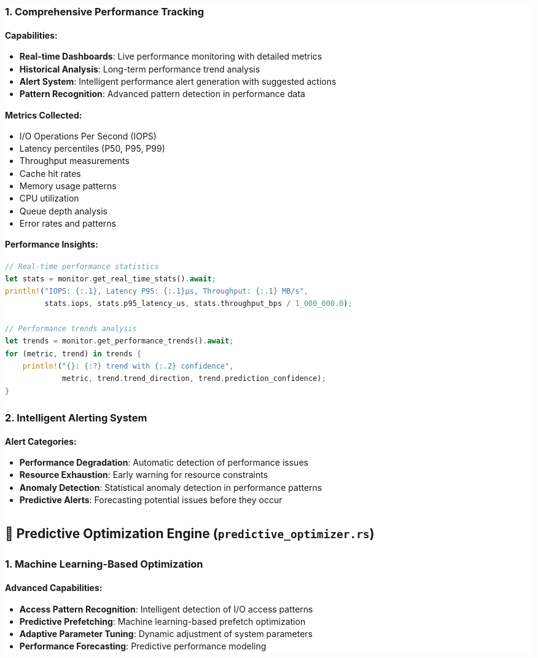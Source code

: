 ### 1. Comprehensive Performance Tracking

**Capabilities:**
- **Real-time Dashboards**: Live performance monitoring with detailed metrics
- **Historical Analysis**: Long-term performance trend analysis
- **Alert System**: Intelligent performance alert generation with suggested actions
- **Pattern Recognition**: Advanced pattern detection in performance data

**Metrics Collected:**
- I/O Operations Per Second (IOPS)
- Latency percentiles (P50, P95, P99)
- Throughput measurements
- Cache hit rates
- Memory usage patterns
- CPU utilization
- Queue depth analysis
- Error rates and patterns

**Performance Insights:**
```rust
// Real-time performance statistics
let stats = monitor.get_real_time_stats().await;
println!("IOPS: {:.1}, Latency P95: {:.1}μs, Throughput: {:.1} MB/s", 
         stats.iops, stats.p95_latency_us, stats.throughput_bps / 1_000_000.0);

// Performance trends analysis
let trends = monitor.get_performance_trends().await;
for (metric, trend) in trends {
    println!("{}: {:?} trend with {:.2} confidence", 
             metric, trend.trend_direction, trend.prediction_confidence);
}
```

### 2. Intelligent Alerting System

**Alert Categories:**
- **Performance Degradation**: Automatic detection of performance issues
- **Resource Exhaustion**: Early warning for resource constraints
- **Anomaly Detection**: Statistical anomaly detection in performance patterns
- **Predictive Alerts**: Forecasting potential issues before they occur

## 🤖 Predictive Optimization Engine (`predictive_optimizer.rs`)

### 1. Machine Learning-Based Optimization

**Advanced Capabilities:**
- **Access Pattern Recognition**: Intelligent detection of I/O access patterns
- **Predictive Prefetching**: Machine learning-based prefetch optimization
- **Adaptive Parameter Tuning**: Dynamic adjustment of system parameters
- **Performance Forecasting**: Predictive performance modeling
